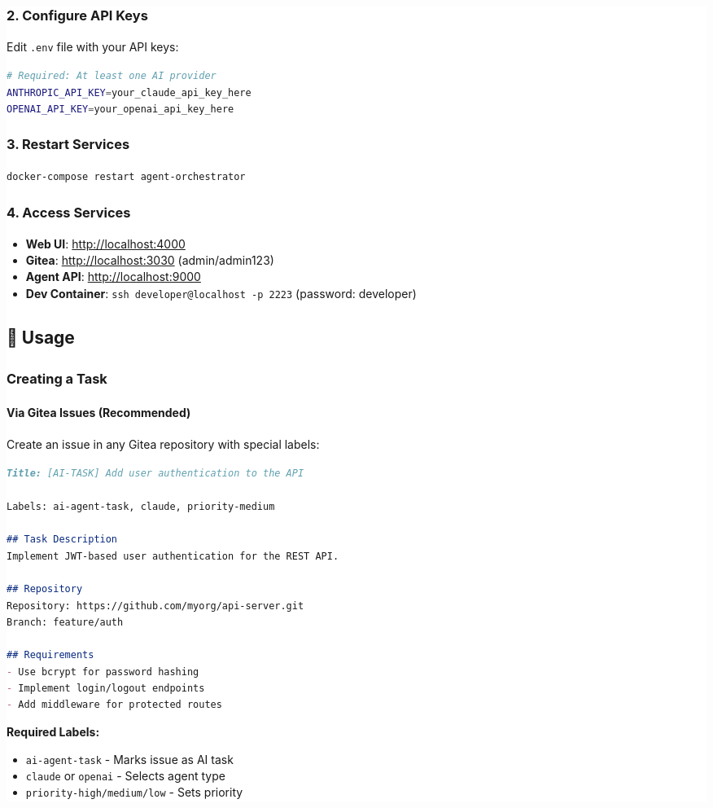 ### 2. Configure API Keys

Edit `.env` file with your API keys:

```bash
# Required: At least one AI provider
ANTHROPIC_API_KEY=your_claude_api_key_here
OPENAI_API_KEY=your_openai_api_key_here
```

### 3. Restart Services

```bash
docker-compose restart agent-orchestrator
```

### 4. Access Services

- **Web UI**: [http://localhost:4000](http://localhost:4000)
- **Gitea**: [http://localhost:3030](http://localhost:3030) (admin/admin123)
- **Agent API**: [http://localhost:9000](http://localhost:9000)
- **Dev Container**: `ssh developer@localhost -p 2223` (password: developer)

## 🤖 Usage

### Creating a Task

#### Via Gitea Issues (Recommended)

Create an issue in any Gitea repository with special labels:

```markdown
Title: [AI-TASK] Add user authentication to the API

Labels: ai-agent-task, claude, priority-medium

## Task Description
Implement JWT-based user authentication for the REST API.

## Repository
Repository: https://github.com/myorg/api-server.git
Branch: feature/auth

## Requirements
- Use bcrypt for password hashing
- Implement login/logout endpoints
- Add middleware for protected routes
```

**Required Labels:**
- `ai-agent-task` - Marks issue as AI task
- `claude` or `openai` - Selects agent type
- `priority-high/medium/low` - Sets priority
